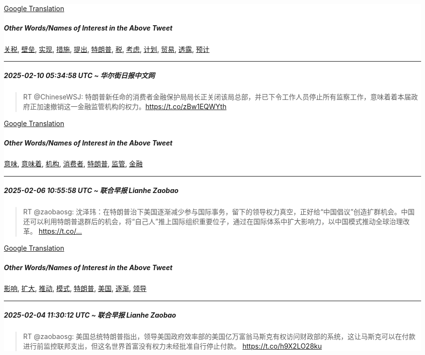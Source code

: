 [Google Translation](https://translate.google.com/?hi=en&tab=TT&sl=zh-CN&tl=en&op=translate&text=RT+%40ChineseWSJ%3A+%E7%99%BD%E5%AE%AB%E8%A1%A8%E7%A4%BA%EF%BC%8C%E9%A2%84%E8%AE%A1%E7%89%B9%E6%9C%97%E6%99%AE%E5%B0%86%E4%BA%8E%E5%91%A8%E5%9B%9B%E6%A6%82%E8%BF%B0%E5%AF%B9%E7%AD%89%E5%85%B3%E7%A8%8E%E7%9A%84%E6%8E%AA%E6%96%BD%EF%BC%8C%E5%8A%A8%E7%94%A8%E8%A1%8C%E6%94%BF%E6%9D%83%E5%8A%9B%E6%9D%A5%E8%90%BD%E5%AE%9E%E4%BB%96%E7%AC%AC%E4%B8%80%E4%BB%BB%E6%9C%9F%E5%86%85%E6%8F%90%E5%87%BA%E7%9A%84%E4%B8%80%E9%A1%B9%E5%A7%8B%E7%BB%88%E6%9C%AA%E8%83%BD%E5%AE%9E%E7%8E%B0%E7%9A%84%E9%87%8D%E5%A4%A7%E6%8F%90%E8%AE%AE%E3%80%82%E6%8D%AE%E6%8E%A5%E8%BF%91%E7%89%B9%E6%9C%97%E6%99%AE%E7%9A%84%E4%BA%BA%E5%A3%AB%E9%80%8F%E9%9C%B2%EF%BC%8C%E8%AF%A5%E8%AE%A1%E5%88%92%E5%8F%AF%E8%83%BD%E4%B8%8D%E5%8F%AA%E6%98%AF%E7%AE%80%E5%8D%95%E5%9C%B0%E4%B8%8E%E5%85%B6%E4%BB%96%E5%9B%BD%E5%AE%B6%E7%9A%84%E5%85%B3%E7%A8%8E%E7%9C%8B%E9%BD%90%EF%BC%8C%E8%BF%98%E4%BC%9A%E8%80%83%E8%99%91%E9%9D%9E%E5%85%B3%E7%A8%8E%E8%B4%B8%E6%98%93%E5%A3%81%E5%9E%92%E3%80%82https%3A%2F%2Ft.co%2Fa1QjACI5%E2%80%A6)
##### Other Words/Names of Interest in the Above Tweet
[关税](关税.md), [壁垒](壁垒.md), [实现](实现.md), [措施](措施.md), [提出](提出.md), [特朗普](特朗普.md), [税](税.md), [考虑](考虑.md), [计划](计划.md), [贸易](贸易.md), [透露](透露.md), [预计](预计.md)
___
##### 2025-02-10 05:34:58 UTC ~ 华尔街日报中文网
> RT @ChineseWSJ: 特朗普新任命的消费者金融保护局局长正关闭该局总部，并已下令工作人员停止所有监察工作，意味着着本届政府正加速撤销这一金融监管机构的权力。https://t.co/zBw1EQWYth

[Google Translation](https://translate.google.com/?hi=en&tab=TT&sl=zh-CN&tl=en&op=translate&text=RT+%40ChineseWSJ%3A+%E7%89%B9%E6%9C%97%E6%99%AE%E6%96%B0%E4%BB%BB%E5%91%BD%E7%9A%84%E6%B6%88%E8%B4%B9%E8%80%85%E9%87%91%E8%9E%8D%E4%BF%9D%E6%8A%A4%E5%B1%80%E5%B1%80%E9%95%BF%E6%AD%A3%E5%85%B3%E9%97%AD%E8%AF%A5%E5%B1%80%E6%80%BB%E9%83%A8%EF%BC%8C%E5%B9%B6%E5%B7%B2%E4%B8%8B%E4%BB%A4%E5%B7%A5%E4%BD%9C%E4%BA%BA%E5%91%98%E5%81%9C%E6%AD%A2%E6%89%80%E6%9C%89%E7%9B%91%E5%AF%9F%E5%B7%A5%E4%BD%9C%EF%BC%8C%E6%84%8F%E5%91%B3%E7%9D%80%E7%9D%80%E6%9C%AC%E5%B1%8A%E6%94%BF%E5%BA%9C%E6%AD%A3%E5%8A%A0%E9%80%9F%E6%92%A4%E9%94%80%E8%BF%99%E4%B8%80%E9%87%91%E8%9E%8D%E7%9B%91%E7%AE%A1%E6%9C%BA%E6%9E%84%E7%9A%84%E6%9D%83%E5%8A%9B%E3%80%82https%3A%2F%2Ft.co%2FzBw1EQWYth)
##### Other Words/Names of Interest in the Above Tweet
[意味](意味.md), [意味着](意味着.md), [机构](机构.md), [消费者](消费者.md), [特朗普](特朗普.md), [监管](监管.md), [金融](金融.md)
___
##### 2025-02-06 10:55:58 UTC ~ 联合早报 Lianhe Zaobao
> RT @zaobaosg: 沈泽玮：在特朗普治下美国逐渐减少参与国际事务，留下的领导权力真空，正好给“中国倡议”创造扩群机会。中国还可以利用特朗普退群后的机会，将“自己人”推上国际组织重要位子，通过在国际体系中扩大影响力，以中国模式推动全球治理改革。 https://t.co/…

[Google Translation](https://translate.google.com/?hi=en&tab=TT&sl=zh-CN&tl=en&op=translate&text=RT+%40zaobaosg%3A+%E6%B2%88%E6%B3%BD%E7%8E%AE%EF%BC%9A%E5%9C%A8%E7%89%B9%E6%9C%97%E6%99%AE%E6%B2%BB%E4%B8%8B%E7%BE%8E%E5%9B%BD%E9%80%90%E6%B8%90%E5%87%8F%E5%B0%91%E5%8F%82%E4%B8%8E%E5%9B%BD%E9%99%85%E4%BA%8B%E5%8A%A1%EF%BC%8C%E7%95%99%E4%B8%8B%E7%9A%84%E9%A2%86%E5%AF%BC%E6%9D%83%E5%8A%9B%E7%9C%9F%E7%A9%BA%EF%BC%8C%E6%AD%A3%E5%A5%BD%E7%BB%99%E2%80%9C%E4%B8%AD%E5%9B%BD%E5%80%A1%E8%AE%AE%E2%80%9D%E5%88%9B%E9%80%A0%E6%89%A9%E7%BE%A4%E6%9C%BA%E4%BC%9A%E3%80%82%E4%B8%AD%E5%9B%BD%E8%BF%98%E5%8F%AF%E4%BB%A5%E5%88%A9%E7%94%A8%E7%89%B9%E6%9C%97%E6%99%AE%E9%80%80%E7%BE%A4%E5%90%8E%E7%9A%84%E6%9C%BA%E4%BC%9A%EF%BC%8C%E5%B0%86%E2%80%9C%E8%87%AA%E5%B7%B1%E4%BA%BA%E2%80%9D%E6%8E%A8%E4%B8%8A%E5%9B%BD%E9%99%85%E7%BB%84%E7%BB%87%E9%87%8D%E8%A6%81%E4%BD%8D%E5%AD%90%EF%BC%8C%E9%80%9A%E8%BF%87%E5%9C%A8%E5%9B%BD%E9%99%85%E4%BD%93%E7%B3%BB%E4%B8%AD%E6%89%A9%E5%A4%A7%E5%BD%B1%E5%93%8D%E5%8A%9B%EF%BC%8C%E4%BB%A5%E4%B8%AD%E5%9B%BD%E6%A8%A1%E5%BC%8F%E6%8E%A8%E5%8A%A8%E5%85%A8%E7%90%83%E6%B2%BB%E7%90%86%E6%94%B9%E9%9D%A9%E3%80%82+https%3A%2F%2Ft.co%2F%E2%80%A6)
##### Other Words/Names of Interest in the Above Tweet
[影响](影响.md), [扩大](扩大.md), [推动](推动.md), [模式](模式.md), [特朗普](特朗普.md), [美国](美国.md), [逐渐](逐渐.md), [领导](领导.md)
___
##### 2025-02-04 11:30:12 UTC ~ 联合早报 Lianhe Zaobao
> RT @zaobaosg: 美国总统特朗普指出，领导美国政府效率部的美国亿万富翁马斯克有权访问财政部的系统，这让马斯克可以在付款进行前监控联邦支出，但这名世界首富没有权力未经批准自行停止付款。 https://t.co/h9X2LO28ku
